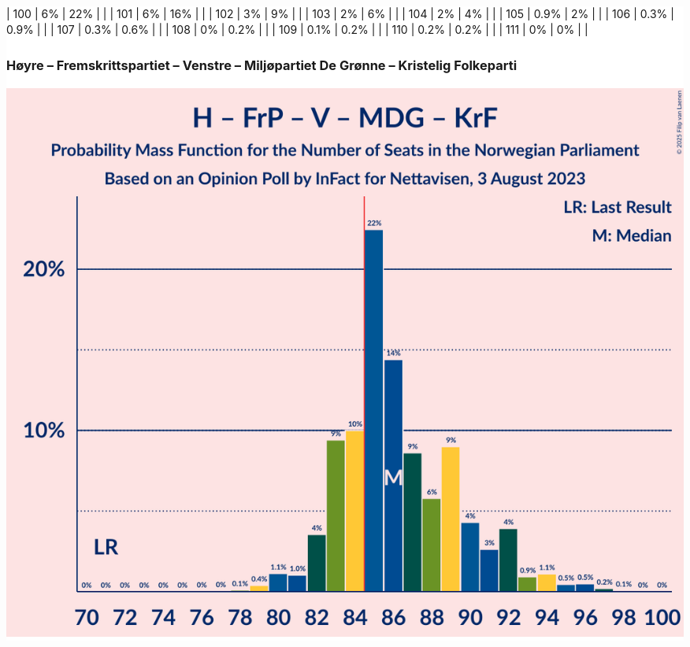 | 100 | 6% | 22% |  |
| 101 | 6% | 16% |  |
| 102 | 3% | 9% |  |
| 103 | 2% | 6% |  |
| 104 | 2% | 4% |  |
| 105 | 0.9% | 2% |  |
| 106 | 0.3% | 0.9% |  |
| 107 | 0.3% | 0.6% |  |
| 108 | 0% | 0.2% |  |
| 109 | 0.1% | 0.2% |  |
| 110 | 0.2% | 0.2% |  |
| 111 | 0% | 0% |  |

### Høyre – Fremskrittspartiet – Venstre – Miljøpartiet De Grønne – Kristelig Folkeparti

![Graph with seats probability mass function not yet produced](2023-08-03-InFact-coalitions-seats-pmf-h–frp–v–mdg–krf.png "Seats Probability Mass Function")

